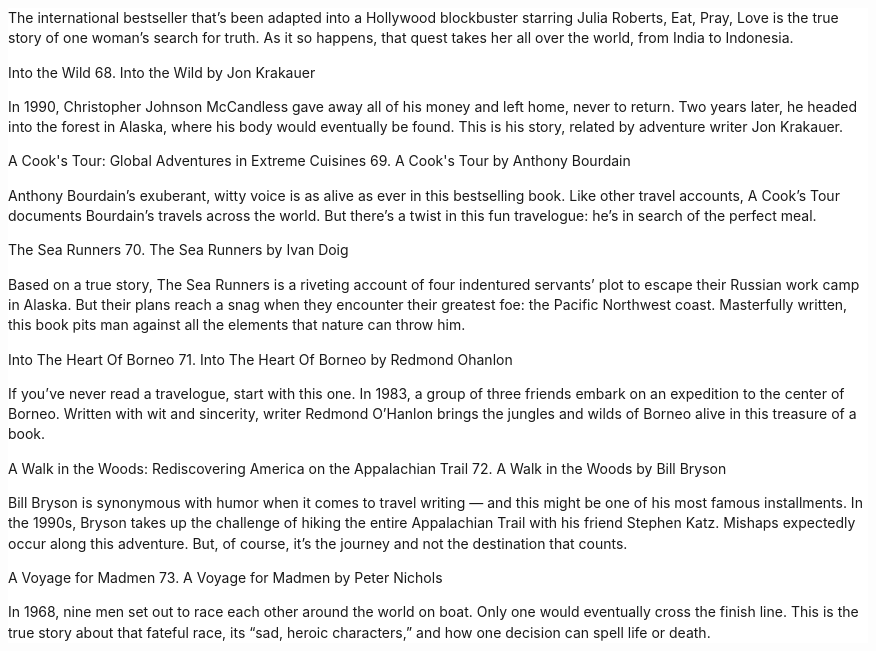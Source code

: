 The international bestseller that’s been adapted into a Hollywood blockbuster starring Julia Roberts, Eat, Pray, Love is the true story of one woman’s search for truth. As it so happens, that quest takes her all over the world, from India to Indonesia.



Into the Wild
68. Into the Wild by Jon Krakauer

 
In 1990, Christopher Johnson McCandless gave away all of his money and left home, never to return. Two years later, he headed into the forest in Alaska, where his body would eventually be found. This is his story, related by adventure writer Jon Krakauer.

A Cook's Tour: Global Adventures in Extreme Cuisines
69. A Cook's Tour by Anthony Bourdain

 
Anthony Bourdain’s exuberant, witty voice is as alive as ever in this bestselling book. Like other travel accounts, A Cook’s Tour documents Bourdain’s travels across the world. But there’s a twist in this fun travelogue: he’s in search of the perfect meal.



The Sea Runners
70. The Sea Runners by Ivan Doig

 
Based on a true story, The Sea Runners is a riveting account of four indentured servants’ plot to escape their Russian work camp in Alaska. But their plans reach a snag when they encounter their greatest foe: the Pacific Northwest coast. Masterfully written, this book pits man against all the elements that nature can throw him.



Into The Heart Of Borneo
71. Into The Heart Of Borneo by Redmond Ohanlon

 
If you’ve never read a travelogue, start with this one. In 1983, a group of three friends embark on an expedition to the center of Borneo. Written with wit and sincerity, writer Redmond O’Hanlon brings the jungles and wilds of Borneo alive in this treasure of a book.



A Walk in the Woods: Rediscovering America on the Appalachian Trail
72. A Walk in the Woods by Bill Bryson

 
Bill Bryson is synonymous with humor when it comes to travel writing — and this might be one of his most famous installments. In the 1990s, Bryson takes up the challenge of hiking the entire Appalachian Trail with his friend Stephen Katz. Mishaps expectedly occur along this adventure. But, of course, it’s the journey and not the destination that counts.



A Voyage for Madmen
73. A Voyage for Madmen by Peter Nichols

 
In 1968, nine men set out to race each other around the world on boat. Only one would eventually cross the finish line. This is the true story about that fateful race, its “sad, heroic characters,” and how one decision can spell life or death.
